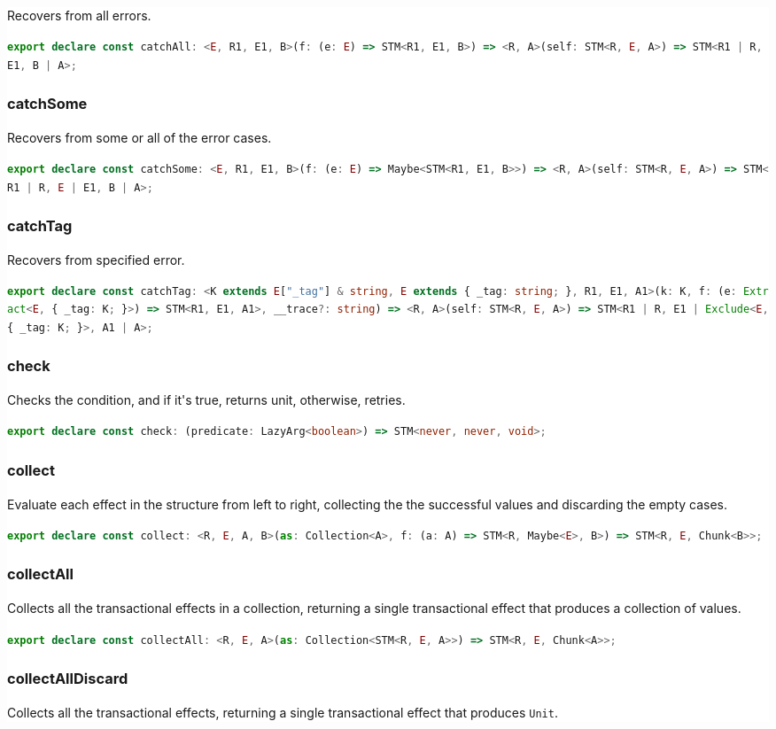 Recovers from all errors.

```ts
export declare const catchAll: <E, R1, E1, B>(f: (e: E) => STM<R1, E1, B>) => <R, A>(self: STM<R, E, A>) => STM<R1 | R, E1, B | A>;
```

### catchSome

Recovers from some or all of the error cases.

```ts
export declare const catchSome: <E, R1, E1, B>(f: (e: E) => Maybe<STM<R1, E1, B>>) => <R, A>(self: STM<R, E, A>) => STM<R1 | R, E | E1, B | A>;
```

### catchTag

Recovers from specified error.

```ts
export declare const catchTag: <K extends E["_tag"] & string, E extends { _tag: string; }, R1, E1, A1>(k: K, f: (e: Extract<E, { _tag: K; }>) => STM<R1, E1, A1>, __trace?: string) => <R, A>(self: STM<R, E, A>) => STM<R1 | R, E1 | Exclude<E, { _tag: K; }>, A1 | A>;
```

### check

Checks the condition, and if it's true, returns unit, otherwise, retries.

```ts
export declare const check: (predicate: LazyArg<boolean>) => STM<never, never, void>;
```

### collect

Evaluate each effect in the structure from left to right, collecting the
the successful values and discarding the empty cases.

```ts
export declare const collect: <R, E, A, B>(as: Collection<A>, f: (a: A) => STM<R, Maybe<E>, B>) => STM<R, E, Chunk<B>>;
```

### collectAll

Collects all the transactional effects in a collection, returning a single
transactional effect that produces a collection of values.

```ts
export declare const collectAll: <R, E, A>(as: Collection<STM<R, E, A>>) => STM<R, E, Chunk<A>>;
```

### collectAllDiscard

Collects all the transactional effects, returning a single transactional
effect that produces `Unit`.
